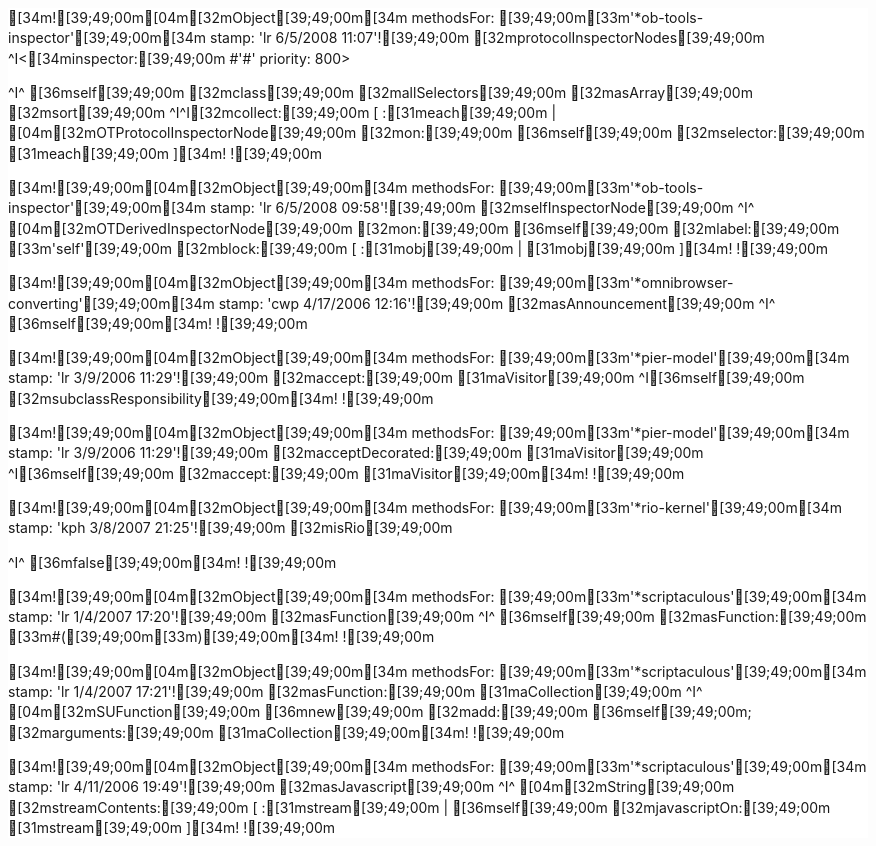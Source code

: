 [34m![39;49;00m[04m[32mObject[39;49;00m[34m methodsFor: [39;49;00m[33m'*ob-tools-inspector'[39;49;00m[34m stamp: 'lr 6/5/2008 11:07'![39;49;00m
[32mprotocolInspectorNodes[39;49;00m
^I<[34minspector:[39;49;00m #'#' priority: 800>

^I^ [36mself[39;49;00m [32mclass[39;49;00m [32mallSelectors[39;49;00m [32masArray[39;49;00m [32msort[39;49;00m
^I^I[32mcollect:[39;49;00m [ :[31meach[39;49;00m | [04m[32mOTProtocolInspectorNode[39;49;00m [32mon:[39;49;00m [36mself[39;49;00m [32mselector:[39;49;00m [31meach[39;49;00m ][34m! ![39;49;00m

[34m![39;49;00m[04m[32mObject[39;49;00m[34m methodsFor: [39;49;00m[33m'*ob-tools-inspector'[39;49;00m[34m stamp: 'lr 6/5/2008 09:58'![39;49;00m
[32mselfInspectorNode[39;49;00m
^I^ [04m[32mOTDerivedInspectorNode[39;49;00m [32mon:[39;49;00m [36mself[39;49;00m [32mlabel:[39;49;00m [33m'self'[39;49;00m [32mblock:[39;49;00m [ :[31mobj[39;49;00m | [31mobj[39;49;00m ][34m! ![39;49;00m


[34m![39;49;00m[04m[32mObject[39;49;00m[34m methodsFor: [39;49;00m[33m'*omnibrowser-converting'[39;49;00m[34m stamp: 'cwp 4/17/2006 12:16'![39;49;00m
[32masAnnouncement[39;49;00m
^I^ [36mself[39;49;00m[34m! ![39;49;00m


[34m![39;49;00m[04m[32mObject[39;49;00m[34m methodsFor: [39;49;00m[33m'*pier-model'[39;49;00m[34m stamp: 'lr 3/9/2006 11:29'![39;49;00m
[32maccept:[39;49;00m [31maVisitor[39;49;00m
^I[36mself[39;49;00m [32msubclassResponsibility[39;49;00m[34m! ![39;49;00m

[34m![39;49;00m[04m[32mObject[39;49;00m[34m methodsFor: [39;49;00m[33m'*pier-model'[39;49;00m[34m stamp: 'lr 3/9/2006 11:29'![39;49;00m
[32macceptDecorated:[39;49;00m [31maVisitor[39;49;00m
^I[36mself[39;49;00m [32maccept:[39;49;00m [31maVisitor[39;49;00m[34m! ![39;49;00m


[34m![39;49;00m[04m[32mObject[39;49;00m[34m methodsFor: [39;49;00m[33m'*rio-kernel'[39;49;00m[34m stamp: 'kph 3/8/2007 21:25'![39;49;00m
[32misRio[39;49;00m

^I^ [36mfalse[39;49;00m[34m! ![39;49;00m


[34m![39;49;00m[04m[32mObject[39;49;00m[34m methodsFor: [39;49;00m[33m'*scriptaculous'[39;49;00m[34m stamp: 'lr 1/4/2007 17:20'![39;49;00m
[32masFunction[39;49;00m
^I^ [36mself[39;49;00m [32masFunction:[39;49;00m [33m#([39;49;00m[33m)[39;49;00m[34m! ![39;49;00m

[34m![39;49;00m[04m[32mObject[39;49;00m[34m methodsFor: [39;49;00m[33m'*scriptaculous'[39;49;00m[34m stamp: 'lr 1/4/2007 17:21'![39;49;00m
[32masFunction:[39;49;00m [31maCollection[39;49;00m
^I^ [04m[32mSUFunction[39;49;00m [36mnew[39;49;00m [32madd:[39;49;00m [36mself[39;49;00m; [32marguments:[39;49;00m [31maCollection[39;49;00m[34m! ![39;49;00m

[34m![39;49;00m[04m[32mObject[39;49;00m[34m methodsFor: [39;49;00m[33m'*scriptaculous'[39;49;00m[34m stamp: 'lr 4/11/2006 19:49'![39;49;00m
[32masJavascript[39;49;00m
^I^ [04m[32mString[39;49;00m [32mstreamContents:[39;49;00m [ :[31mstream[39;49;00m | [36mself[39;49;00m [32mjavascriptOn:[39;49;00m [31mstream[39;49;00m ][34m! ![39;49;00m
